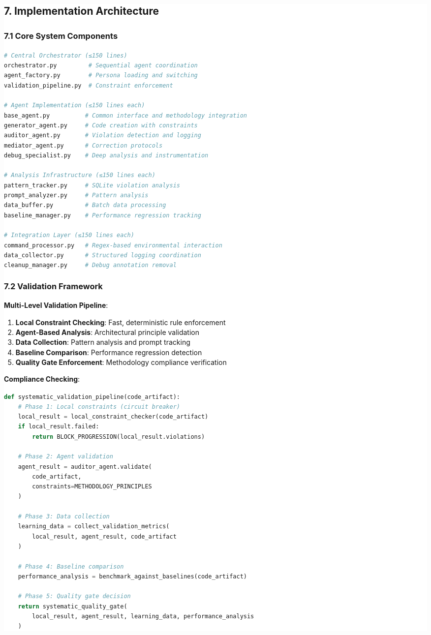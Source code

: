 ## 7. Implementation Architecture

### 7.1 Core System Components

```python
# Central Orchestrator (≤150 lines)
orchestrator.py         # Sequential agent coordination
agent_factory.py        # Persona loading and switching
validation_pipeline.py  # Constraint enforcement

# Agent Implementation (≤150 lines each)
base_agent.py          # Common interface and methodology integration
generator_agent.py     # Code creation with constraints
auditor_agent.py       # Violation detection and logging
mediator_agent.py      # Correction protocols
debug_specialist.py    # Deep analysis and instrumentation

# Analysis Infrastructure (≤150 lines each)
pattern_tracker.py     # SQLite violation analysis
prompt_analyzer.py     # Pattern analysis
data_buffer.py         # Batch data processing
baseline_manager.py    # Performance regression tracking

# Integration Layer (≤150 lines each)
command_processor.py   # Regex-based environmental interaction
data_collector.py      # Structured logging coordination
cleanup_manager.py     # Debug annotation removal
```

### 7.2 Validation Framework

**Multi-Level Validation Pipeline**:
1. **Local Constraint Checking**: Fast, deterministic rule enforcement
2. **Agent-Based Analysis**: Architectural principle validation
3. **Data Collection**: Pattern analysis and prompt tracking
4. **Baseline Comparison**: Performance regression detection
5. **Quality Gate Enforcement**: Methodology compliance verification

**Compliance Checking**:
```python
def systematic_validation_pipeline(code_artifact):
    # Phase 1: Local constraints (circuit breaker)
    local_result = local_constraint_checker(code_artifact)
    if local_result.failed:
        return BLOCK_PROGRESSION(local_result.violations)
    
    # Phase 2: Agent validation
    agent_result = auditor_agent.validate(
        code_artifact, 
        constraints=METHODOLOGY_PRINCIPLES
    )
    
    # Phase 3: Data collection
    learning_data = collect_validation_metrics(
        local_result, agent_result, code_artifact
    )
    
    # Phase 4: Baseline comparison
    performance_analysis = benchmark_against_baselines(code_artifact)
    
    # Phase 5: Quality gate decision
    return systematic_quality_gate(
        local_result, agent_result, learning_data, performance_analysis
    )
```